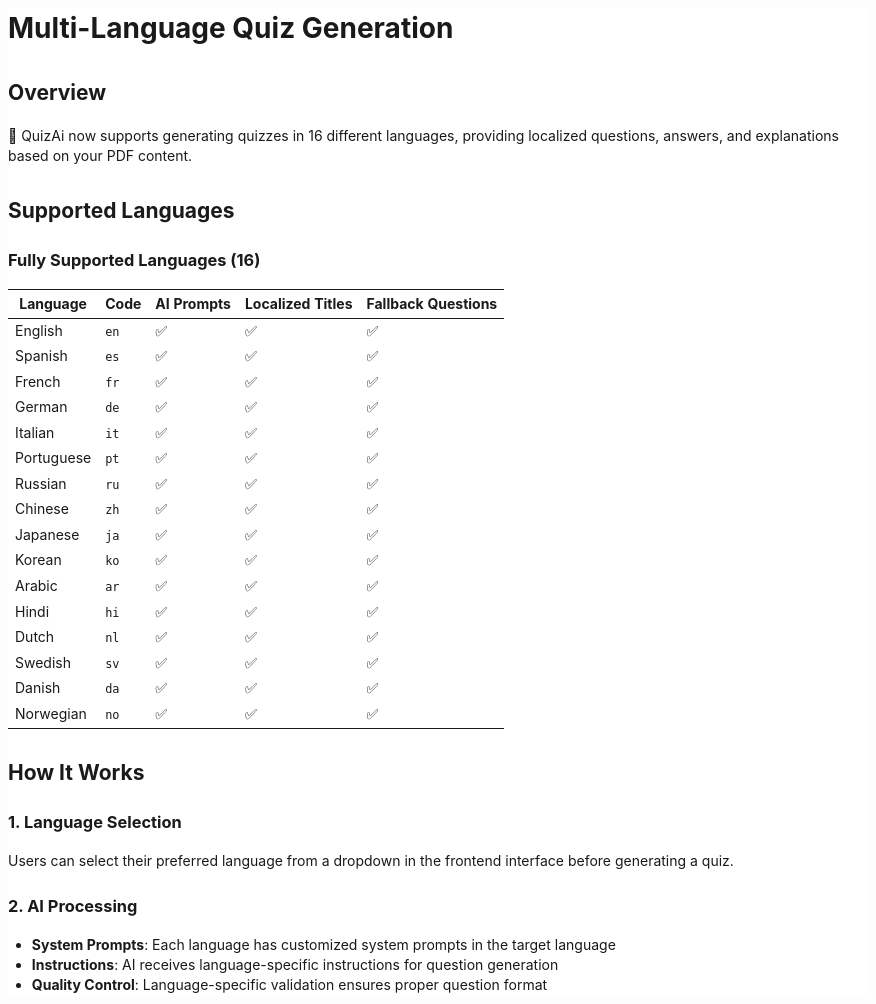 # Multi-Language Quiz Generation

## Overview
🧠 QuizAi now supports generating quizzes in 16 different languages, providing localized questions, answers, and explanations based on your PDF content.

## Supported Languages

### Fully Supported Languages (16)
| Language | Code | AI Prompts | Localized Titles | Fallback Questions |
|----------|------|------------|------------------|-------------------|
| English | `en` | ✅ | ✅ | ✅ |
| Spanish | `es` | ✅ | ✅ | ✅ |
| French | `fr` | ✅ | ✅ | ✅ |
| German | `de` | ✅ | ✅ | ✅ |
| Italian | `it` | ✅ | ✅ | ✅ |
| Portuguese | `pt` | ✅ | ✅ | ✅ |
| Russian | `ru` | ✅ | ✅ | ✅ |
| Chinese | `zh` | ✅ | ✅ | ✅ |
| Japanese | `ja` | ✅ | ✅ | ✅ |
| Korean | `ko` | ✅ | ✅ | ✅ |
| Arabic | `ar` | ✅ | ✅ | ✅ |
| Hindi | `hi` | ✅ | ✅ | ✅ |
| Dutch | `nl` | ✅ | ✅ | ✅ |
| Swedish | `sv` | ✅ | ✅ | ✅ |
| Danish | `da` | ✅ | ✅ | ✅ |
| Norwegian | `no` | ✅ | ✅ | ✅ |

## How It Works

### 1. Language Selection
Users can select their preferred language from a dropdown in the frontend interface before generating a quiz.

### 2. AI Processing
- **System Prompts**: Each language has customized system prompts in the target language
- **Instructions**: AI receives language-specific instructions for question generation
- **Quality Control**: Language-specific validation ensures proper question format
